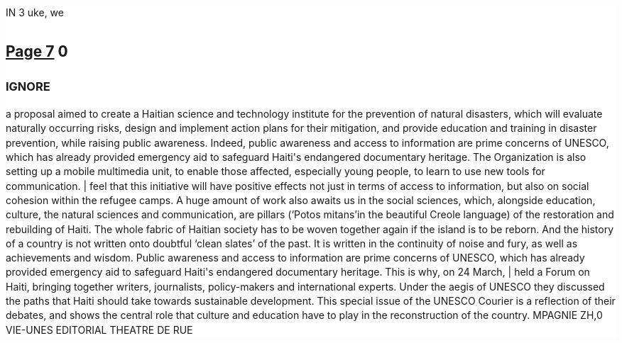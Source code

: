 IN 
3 uke, we 
 

## [Page 7](https://demo.humlab.umu.se/courier/189496eng.pdf#page=7) 0

### IGNORE

a proposal aimed to create a Haitian science 
and technology institute for the prevention of 
natural disasters, which will evaluate naturally 
occurring risks, design and implement action 
plans for their mitigation, and provide 
education and training in disaster prevention, 
while raising public awareness. 
Indeed, public awareness and access to 
information are prime concerns of UNESCO, 
which has already provided emergency aid to 
safeguard Haiti's endangered documentary 
heritage. The Organization is also setting up a 
mobile multimedia unit, to enable those 
affected, especially young people, to learn to 
use new tools for communication. | feel that this 
initiative will have positive effects not just in 
terms of access to information, but also on 
social cohesion within the refugee camps. 
A huge amount of work also awaits us in the 
social sciences, which, alongside education, 
culture, the natural sciences and 
communication, are pillars (‘Potos mitans’in the 
beautiful Creole language) of the restoration 
and rebuilding of Haiti. The whole fabric of 
Haitian society has to be woven together again 
if the island is to be reborn. And the history of a 
country is not written onto doubtful ‘clean 
slates’ of the past. It is written in the continuity 
of noise and fury, as well as achievements and 
wisdom. 
Public awareness and access 
to information are prime 
concerns of UNESCO, which 
has already provided 
emergency aid to safeguard 
Haiti's endangered 
documentary heritage. 
This is why, on 24 March, | held a Forum on 
Haiti, bringing together writers, journalists, 
policy-makers and international experts. 
Under the aegis of UNESCO they discussed the 
paths that Haiti should take towards 
sustainable development. This special issue of 
the UNESCO Courier is a reflection of their 
debates, and shows the central role that 
culture and education have to play in the 
reconstruction of the country. 
MPAGNIE ZH,0 VIE-UNES 
EDITORIAL 
THEATRE DE RUE 
  